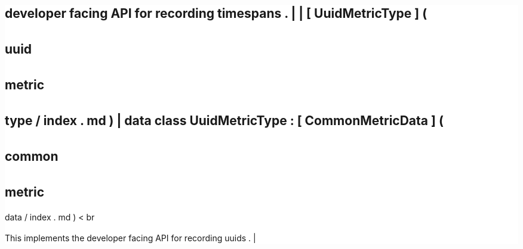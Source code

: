 developer
facing
API
for
recording
timespans
.
|
|
[
UuidMetricType
]
(
-
uuid
-
metric
-
type
/
index
.
md
)
|
data
class
UuidMetricType
:
[
CommonMetricData
]
(
-
common
-
metric
-
data
/
index
.
md
)
<
br
>
This
implements
the
developer
facing
API
for
recording
uuids
.
|
